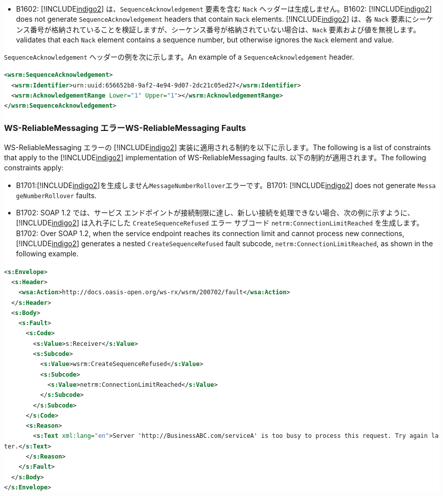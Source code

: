 -   <span data-ttu-id="433cd-193">B1602: [!INCLUDE[indigo2](../../../../includes/indigo2-md.md)] は、`SequenceAcknowledgement` 要素を含む `Nack` ヘッダーは生成しません。</span><span class="sxs-lookup"><span data-stu-id="433cd-193">B1602: [!INCLUDE[indigo2](../../../../includes/indigo2-md.md)] does not generate `SequenceAcknowledgement` headers that contain `Nack` elements.</span></span> [!INCLUDE[indigo2](../../../../includes/indigo2-md.md)]<span data-ttu-id="433cd-194"> は、各 `Nack` 要素にシーケンス番号が格納されていることを検証しますが、シーケンス番号が格納されていない場合は、`Nack` 要素および値を無視します。</span><span class="sxs-lookup"><span data-stu-id="433cd-194"> validates that each `Nack` element contains a sequence number, but otherwise ignores the `Nack` element and value.</span></span>  
  
 <span data-ttu-id="433cd-195">`SequenceAcknowledgement` ヘッダーの例を次に示します。</span><span class="sxs-lookup"><span data-stu-id="433cd-195">An example of a `SequenceAcknowledgement` header.</span></span>  
  
```xml  
<wsrm:SequenceAcknowledgement>  
  <wsrm:Identifier>urn:uuid:656652b8-9af2-4e94-9d07-2dc21c05ed27</wsrm:Identifier>  
  <wsrm:AcknowledgementRange Lower="1" Upper="1"></wsrm:AcknowledgementRange>  
</wsrm:SequenceAcknowledgement>  
```  
  
### <a name="ws-reliablemessaging-faults"></a><span data-ttu-id="433cd-196">WS-ReliableMessaging エラー</span><span class="sxs-lookup"><span data-stu-id="433cd-196">WS-ReliableMessaging Faults</span></span>  
 <span data-ttu-id="433cd-197">WS-ReliableMessaging エラーの [!INCLUDE[indigo2](../../../../includes/indigo2-md.md)] 実装に適用される制約を以下に示します。</span><span class="sxs-lookup"><span data-stu-id="433cd-197">The following is a list of constraints that apply to the [!INCLUDE[indigo2](../../../../includes/indigo2-md.md)] implementation of WS-ReliableMessaging faults.</span></span> <span data-ttu-id="433cd-198">以下の制約が適用されます。</span><span class="sxs-lookup"><span data-stu-id="433cd-198">The following constraints apply:</span></span>  
  
-   <span data-ttu-id="433cd-199">B1701:[!INCLUDE[indigo2](../../../../includes/indigo2-md.md)]を生成しません`MessageNumberRollover`エラーです。</span><span class="sxs-lookup"><span data-stu-id="433cd-199">B1701: [!INCLUDE[indigo2](../../../../includes/indigo2-md.md)] does not generate `MessageNumberRollover` faults.</span></span>  
  
-   <span data-ttu-id="433cd-200">B1702: SOAP 1.2 では、サービス エンドポイントが接続制限に達し、新しい接続を処理できない場合、次の例に示すように、[!INCLUDE[indigo2](../../../../includes/indigo2-md.md)] は入れ子にした `CreateSequenceRefused` エラー サブコード `netrm:ConnectionLimitReached` を生成します。</span><span class="sxs-lookup"><span data-stu-id="433cd-200">B1702: Over SOAP 1.2, when the service endpoint reaches its connection limit and cannot process new connections, [!INCLUDE[indigo2](../../../../includes/indigo2-md.md)] generates a nested `CreateSequenceRefused` fault subcode, `netrm:ConnectionLimitReached`, as shown in the following example.</span></span>  
  
```xml  
<s:Envelope>  
  <s:Header>  
    <wsa:Action>http://docs.oasis-open.org/ws-rx/wsrm/200702/fault</wsa:Action>  
  </s:Header>  
  <s:Body>  
    <s:Fault>  
      <s:Code>  
        <s:Value>s:Receiver</s:Value>  
        <s:Subcode>  
          <s:Value>wsrm:CreateSequenceRefused</s:Value>  
          <s:Subcode>  
            <s:Value>netrm:ConnectionLimitReached</s:Value>  
          </s:Subcode>  
        </s:Subcode>  
      </s:Code>  
      <s:Reason>  
        <s:Text xml:lang="en">Server 'http://BusinessABC.com/serviceA' is too busy to process this request. Try again later.</s:Text>  
      </s:Reason>  
    </s:Fault>  
  </s:Body>  
</s:Envelope>  
```